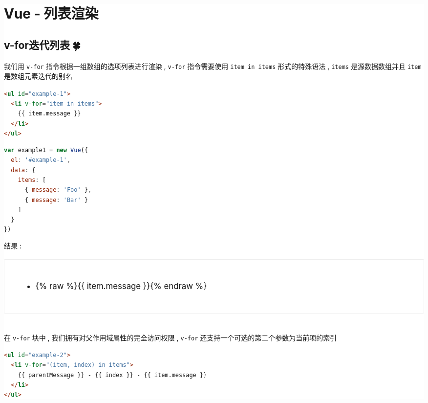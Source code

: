 # Vue - 列表渲染








<extoc></extoc>

## v-for迭代列表  🍀

我们用 `v-for` 指令根据一组数组的选项列表进行渲染 , `v-for` 指令需要使用 `item in items` 形式的特殊语法 , `items` 是源数据数组并且 `item` 是数组元素迭代的别名

```html
<ul id="example-1">
  <li v-for="item in items">
    {{ item.message }}
  </li>
</ul>
```

```javascript
var example1 = new Vue({
  el: '#example-1',
  data: {
    items: [
      { message: 'Foo' },
      { message: 'Bar' }
    ]
  }
})
```

结果 : 

<div id="example-1" style="border: 1px solid #eee;border-radius: 2px;padding: 25px 35px;margin-top: 1em;margin-bottom: 40px;font-size: 1.2em;line-height: 1.5em;-webkit-user-select: none;user-select: none;overflow-x: auto;">
<ul id="example-1">
  <li v-for="item in items">
    {% raw %}{{ item.message }}{% endraw %}
  </li>
</ul>
</div>

在 `v-for` 块中 , 我们拥有对父作用域属性的完全访问权限 , `v-for` 还支持一个可选的第二个参数为当前项的索引

```html
<ul id="example-2">
  <li v-for="(item, index) in items">
    {{ parentMessage }} - {{ index }} - {{ item.message }}
  </li>
</ul>
```
